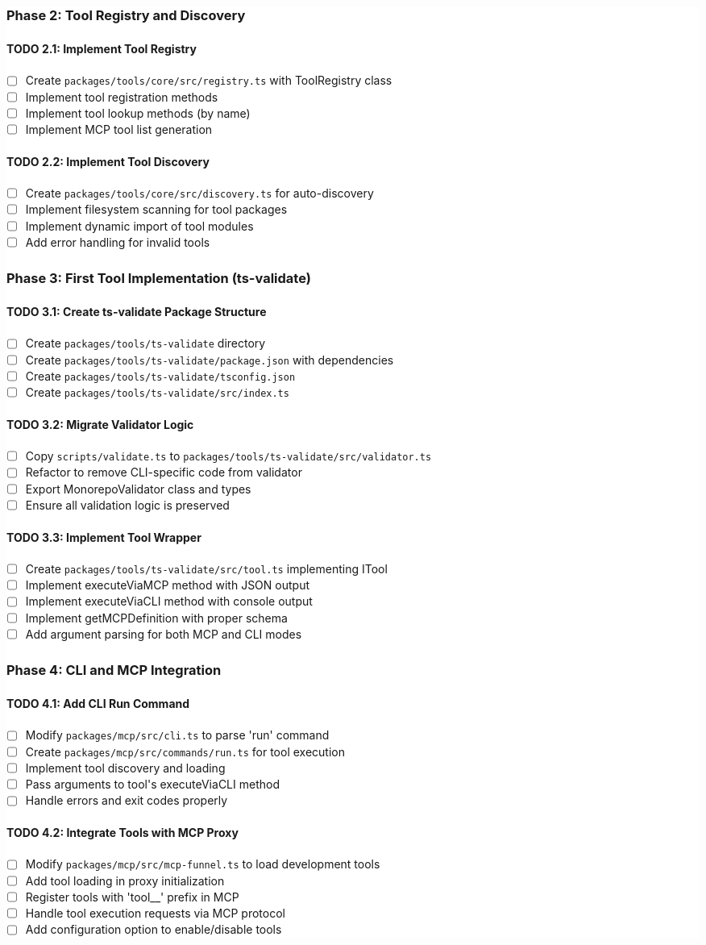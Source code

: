### Phase 2: Tool Registry and Discovery

#### TODO 2.1: Implement Tool Registry

- [ ] Create `packages/tools/core/src/registry.ts` with ToolRegistry class
- [ ] Implement tool registration methods
- [ ] Implement tool lookup methods (by name)
- [ ] Implement MCP tool list generation

#### TODO 2.2: Implement Tool Discovery

- [ ] Create `packages/tools/core/src/discovery.ts` for auto-discovery
- [ ] Implement filesystem scanning for tool packages
- [ ] Implement dynamic import of tool modules
- [ ] Add error handling for invalid tools

### Phase 3: First Tool Implementation (ts-validate)

#### TODO 3.1: Create ts-validate Package Structure

- [ ] Create `packages/tools/ts-validate` directory
- [ ] Create `packages/tools/ts-validate/package.json` with dependencies
- [ ] Create `packages/tools/ts-validate/tsconfig.json`
- [ ] Create `packages/tools/ts-validate/src/index.ts`

#### TODO 3.2: Migrate Validator Logic

- [ ] Copy `scripts/validate.ts` to `packages/tools/ts-validate/src/validator.ts`
- [ ] Refactor to remove CLI-specific code from validator
- [ ] Export MonorepoValidator class and types
- [ ] Ensure all validation logic is preserved

#### TODO 3.3: Implement Tool Wrapper

- [ ] Create `packages/tools/ts-validate/src/tool.ts` implementing ITool
- [ ] Implement executeViaMCP method with JSON output
- [ ] Implement executeViaCLI method with console output
- [ ] Implement getMCPDefinition with proper schema
- [ ] Add argument parsing for both MCP and CLI modes

### Phase 4: CLI and MCP Integration

#### TODO 4.1: Add CLI Run Command

- [ ] Modify `packages/mcp/src/cli.ts` to parse 'run' command
- [ ] Create `packages/mcp/src/commands/run.ts` for tool execution
- [ ] Implement tool discovery and loading
- [ ] Pass arguments to tool's executeViaCLI method
- [ ] Handle errors and exit codes properly

#### TODO 4.2: Integrate Tools with MCP Proxy

- [ ] Modify `packages/mcp/src/mcp-funnel.ts` to load development tools
- [ ] Add tool loading in proxy initialization
- [ ] Register tools with 'tool\_\_' prefix in MCP
- [ ] Handle tool execution requests via MCP protocol
- [ ] Add configuration option to enable/disable tools
